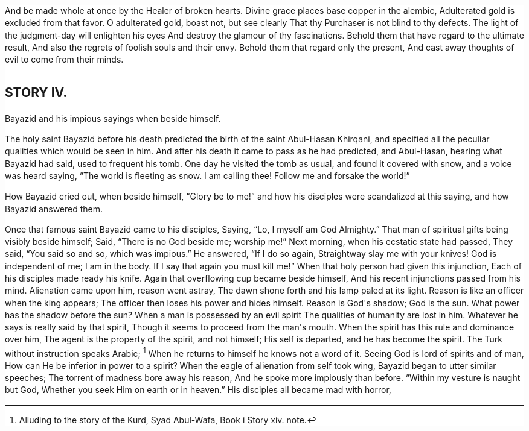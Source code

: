 And be made whole at once by the Healer of broken hearts.
Divine grace places base copper in the alembic,
Adulterated gold is excluded from that favor.
O adulterated gold, boast not, but see clearly
That thy Purchaser is not blind to thy defects.
The light of the judgment-day will enlighten his eyes
And destroy the glamour of thy fascinations.
Behold them that have regard to the ultimate result,
And also the regrets of foolish souls and their envy.
Behold them that regard only the present,
And cast away thoughts of evil to come from their minds.




## STORY IV.

Bayazid and his impious sayings when beside himself.

The holy saint Bayazid before his death predicted the birth of the saint Abul-Hasan Khirqani, and specified all the peculiar qualities which would be seen in him. And after his death it came to pass as he had predicted, and Abul-Hasan, hearing what Bayazid had said, used to frequent his tomb. One day he visited the tomb as usual, and found it covered with snow, and a voice was heard saying, “The world is fleeting as snow. I am calling thee! Follow me and forsake the world!”

How Bayazid cried out, when beside himself, “Glory be to me!” and how his disciples were scandalized at this saying, and how Bayazid answered them.

Once that famous saint Bayazid came to his disciples,
Saying, “Lo, I myself am God Almighty.”
That man of spiritual gifts being visibly beside himself;
Said, “There is no God beside me; worship me!”
Next morning, when his ecstatic state had passed,
They said, “You said so and so, which was impious.”
He answered, “If I do so again,
Straightway slay me with your knives!
God is independent of me; I am in the body.
If I say that again you must kill me!”
When that holy person had given this injunction,
Each of his disciples made ready his knife.
Again that overflowing cup became beside himself,
And his recent injunctions passed from his mind.
Alienation came upon him, reason went astray,
The dawn shone forth and his lamp paled at its light.
Reason is like an officer when the king appears;
The officer then loses his power and hides himself.
Reason is God's shadow; God is the sun.
What power has the shadow before the sun?
When a man is possessed by an evil spirit
The qualities of humanity are lost in him.
Whatever he says is really said by that spirit,
Though it seems to proceed from the man's mouth.
When the spirit has this rule and dominance over him,
The agent is the property of the spirit, and not himself;
His self is departed, and he has become the spirit.
The Turk without instruction speaks Arabic; [^4_1]
When he returns to himself he knows not a word of it.
Seeing God is lord of spirits and of man,
How can He be inferior in power to a spirit?
When the eagle of alienation from self took wing,
Bayazid began to utter similar speeches;
The torrent of madness bore away his reason,
And he spoke more impiously than before.
“Within my vesture is naught but God,
Whether you seek Him on earth or in heaven.”
His disciples all became mad with horror,

[^1_1]: Koran xcix. 7.
[^1_2]: Koran ii. 213.
[^1_3]: “My servant draws nigh to me by pious deeds till I love him, and, when I love him, I am his eye, his ear, his tongue, his foot, his hand, and by me he sees, hears, talks, walks, and feels.” Hadis.
[^1_4]: Cp. Koran xvi 3.
[^2_1]: Koran xlix. 10; xxxi. 27; ii. 285.
[^2_2]: The letter is given in Koran xxvii. 30.
[^2_3]: All these legends are derived from Koran xxi., xxvii., and xxxviii. See Sale's notes.
[^2_4]: This refers to Muhammad, who is at once the “First reason” (Logos) and the “Perfect man,” who is “the sum of all the worlds” and the “Great world.” See Notices et Extraits des MSS., x. p. 86.
[^2_5]: He was also the final cause of creation. “If it had not been for thee, the world had not been created.”
[^2_6]: Muhammad as the Logos is the channel by which divine grace is conveyed to man. The “change of the body” is an allusion to the ascension of Muhammad (Mi raj).
[^2_7]: A Hadis.
[^2_8]: Music is much used in the religious services of the “Maulavi” order of Darveshes, founded by Jalalu -d-Din Rumi. See “The Dervishes,” by J.P. Brown, p. 197.
[^2_9]: “Am not I your lord?” (Koran vii. 171).
[^2_10]: “When there shall be a trumpet blast, that shall be a dreadful day” (Koran lxxiv. 7).
[^2_11]: The so-called Pythagorean doctrine of the “Harmony of the spheres” was as well known to Persian poets as to Shakespeare.
[^2_12]: This is an allusion to the story of the “Believer's lost camel.” Book ii., Story xi.
[^2_13]: This alludes to the well-known poem of Faridu-d-Din 'Attar the “Mantiqu-t-Tair.”
[^2_14]: Book ii. Story v.
[^2_15]: Koran xxvii. 16. There is a Hadis, “Speak to men according to the amount of their intelligence.”
[^2_16]: “These are they who have bought error at the price of guidance, but their traffic hath not been gainful” (Koran ii. 15).
[^2_17]: Union attained, all duality and separate phenomenal existence are swallowed up in the One (Noumenon). (See Gulshan i Raz, I. 835 and 845).
[^2_18]: Koran iii. 5.
[^2_19]: Koran xxxvi. 7.
[^2_20]: “And every man's work have we fastened about his neck, and on the last day will we bring forth to him a book, which shall be shown to him wide open. Read thy book; there needeth none but thyself to make out an account against thee that day ” (Koran xvii. 14).
[^2_21]: Koran xxiv. 35.
[^2_22]: Koran xxxix. 67.
[^2_23]: Koran ii. 148.
[^2_24]: Koran xxx. 49.
[^2_25]: Koran iii. 182.
[^2_26]: “But is it unreasonable to confess that we believe in God, not by reason of the nature which conceals him, but by reason of the supernatural in man, which alone reveals him and proves him to exist? ” (Jacobi, quoted in Sir W. Hamilton's Lectures on Metaphysics, vol. i. p. 40).
[^2_27]: Koran vii. 22.
[^2_28]: He said, “That thou hast caused me to err” (Koran vii. 15). This is the burden of many of 'Omar Khayyam's poems.
[^2_29]: Koran xi. 43. See Book iii., Story 5.
[^2_30]: Koran ix. 130.
[^2_31]: Knowledge of “The Truth” is to be attained not by exercise of the reason, but by illumination from above. When the light of “The Truth” is revealed, reason is drowned in bewilderment. Gulshan i Raz, Answer ii.
[^2_32]: Freytag, Arabum Proverbia, vol. ii. p. 898; 1 Cor. iv. 10.
[^2_33]: “They were amazed at Yusuf, and cut their hands, and said, ‘God keep us, this is no man!’” (Koran xii. 31).
[^2_34]: Koran lxxiii. 1.
[^2_35]: Koran ix. 126.
[^3_1]: See Freytag, Arabum Proverbia, i. 551, for a parallel.
[^3_2]: Koran xxvi. 79.
[^3_3]: See Mishkat ul Masabih, vol. i. p. 463.
[^3_4]: Koran xx. 70.
[^4_1]: Alluding to the story of the Kurd, Syad Abul-Wafa, Book i Story xiv. note.
[^4_2]: A hill in Mazandaran.
[^4_3]: “And some there are who say, ‘We believe in God and in the last day,’ yet they are not believers” (Koran ii. 7).
[^4_4]: Universal Reason, here applied to Muhammad. “The first thing which God created was ('aql) Reason or Intelligence,” i.e., the Logos.
[^5_1]: Anvar i Suhaili. Book i. Story 15.
[^6_1]: This story is an expansion of Koran xliii. 50 and following verses, and of Koran xi.
[^6_2]: See Koran xliii. 50.
[^6_3]: Compare the Hadis, “Die before you die,” i.e., mortify your carnal desires, and you will find spiritual treasure.
[^6_4]: The Turkish commentator translates ruh by Haqq Yoluna, “for the sake of truth,” “in the way of truth.” The Lucknow commentator, as usual, shirks the difficulty.
[^6_5]: Koran liii. 40.
[^6_6]: Koran xxxvi, 29.
[^6_7]: Koran liv. 1.
[^6_8]: Ghazzali divides the ancient Greek philosophers into three classes: Dahriyun, Tabayiun, and Ilahiyun. Schmolders, Ecoles Philosophiques, p. 29.
[^6_9]: Koran xv. 23.
[^7_1]: Koran viii. 17.
[^7_2]: See Gulshan i Raz, I. 120.
[^7_3]: Koran ii. 29.
[^7_4]: See Koran xxi. 68, and the Commentators thereon.
[^7_5]: So Job x. 8: “ Thy hands have made me, yet Thou dost destroy me.”
[^8_1]: Koran xix. 13.
[^8_2]: Koran lxxx. 34.
[^8_3]: “Aql i Kull, Universal Reason, or the Logos, was identified with the prophet Muhammad.”
[^8_4]: Koran xiv. 49.
[^8_5]: This story comes from Koran ii. 261.
[^9_1]: Koran xlix. 1.
[^9_2]: See the parallel passage in Gulshan i Raz, I. 317, and the note. It is based on the Aristotelian doctrine of the ascending grades of the soul, or vital principle.
[^9_3]: Koran xxix. 64.
[^9_4]: Zu'l Qarnain, Chaucer's Dulkarn, means “He of the two horns,” and here denotes Alexander the Great.
[^9_5]: See the parallel passage in Gulshan i Raz, I. 431, and the note thereon. This property is the mystic “inner light” or spiritual intuition.